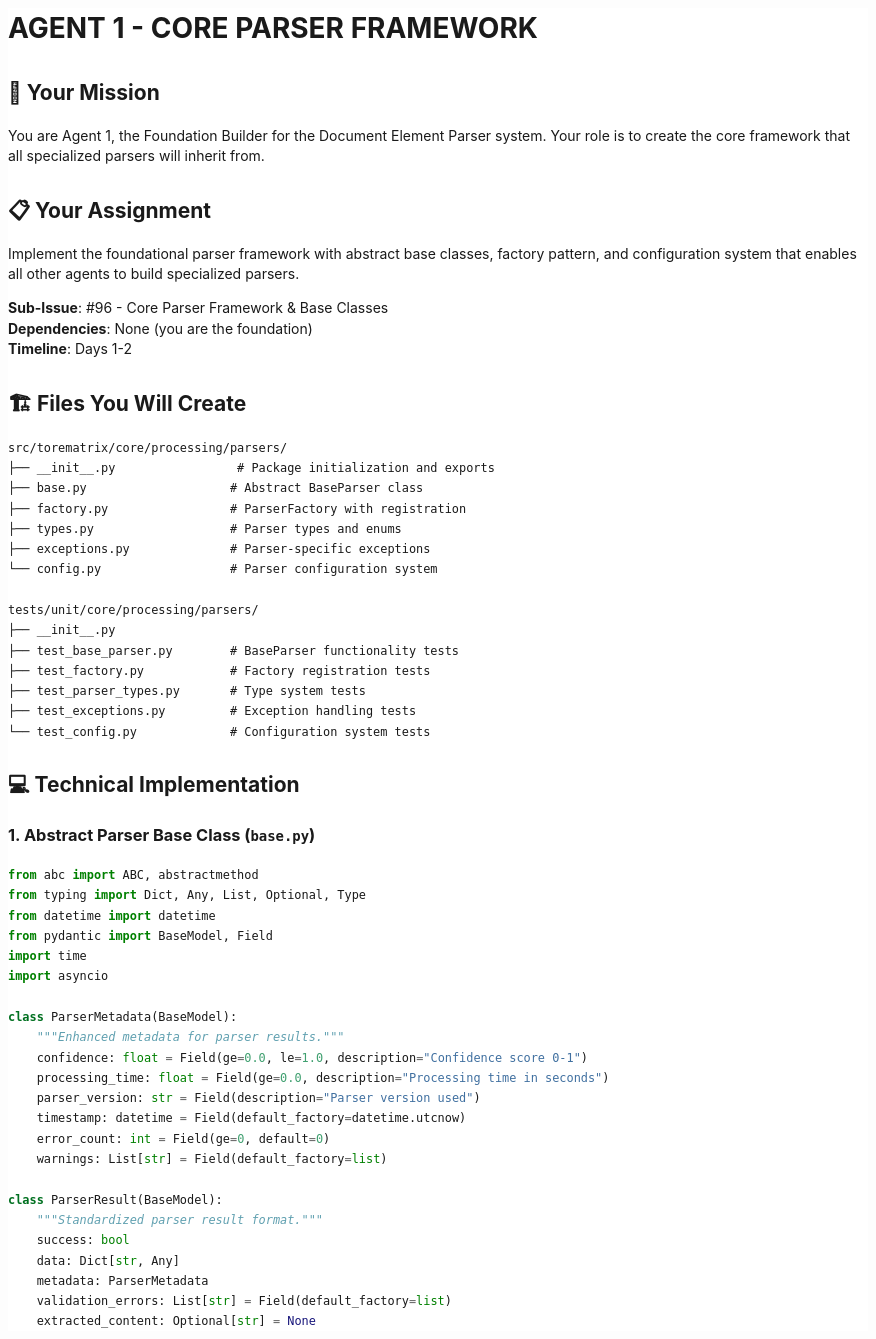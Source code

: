 # AGENT 1 - CORE PARSER FRAMEWORK

## 🎯 Your Mission
You are Agent 1, the Foundation Builder for the Document Element Parser system. Your role is to create the core framework that all specialized parsers will inherit from.

## 📋 Your Assignment
Implement the foundational parser framework with abstract base classes, factory pattern, and configuration system that enables all other agents to build specialized parsers.

**Sub-Issue**: #96 - Core Parser Framework & Base Classes  
**Dependencies**: None (you are the foundation)  
**Timeline**: Days 1-2

## 🏗️ Files You Will Create

```
src/torematrix/core/processing/parsers/
├── __init__.py                 # Package initialization and exports
├── base.py                    # Abstract BaseParser class
├── factory.py                 # ParserFactory with registration
├── types.py                   # Parser types and enums
├── exceptions.py              # Parser-specific exceptions
└── config.py                  # Parser configuration system

tests/unit/core/processing/parsers/
├── __init__.py
├── test_base_parser.py        # BaseParser functionality tests
├── test_factory.py            # Factory registration tests
├── test_parser_types.py       # Type system tests
├── test_exceptions.py         # Exception handling tests
└── test_config.py             # Configuration system tests
```

## 💻 Technical Implementation

### 1. Abstract Parser Base Class (`base.py`)
```python
from abc import ABC, abstractmethod
from typing import Dict, Any, List, Optional, Type
from datetime import datetime
from pydantic import BaseModel, Field
import time
import asyncio

class ParserMetadata(BaseModel):
    """Enhanced metadata for parser results."""
    confidence: float = Field(ge=0.0, le=1.0, description="Confidence score 0-1")
    processing_time: float = Field(ge=0.0, description="Processing time in seconds")
    parser_version: str = Field(description="Parser version used")
    timestamp: datetime = Field(default_factory=datetime.utcnow)
    error_count: int = Field(ge=0, default=0)
    warnings: List[str] = Field(default_factory=list)

class ParserResult(BaseModel):
    """Standardized parser result format."""
    success: bool
    data: Dict[str, Any]
    metadata: ParserMetadata
    validation_errors: List[str] = Field(default_factory=list)
    extracted_content: Optional[str] = None
```